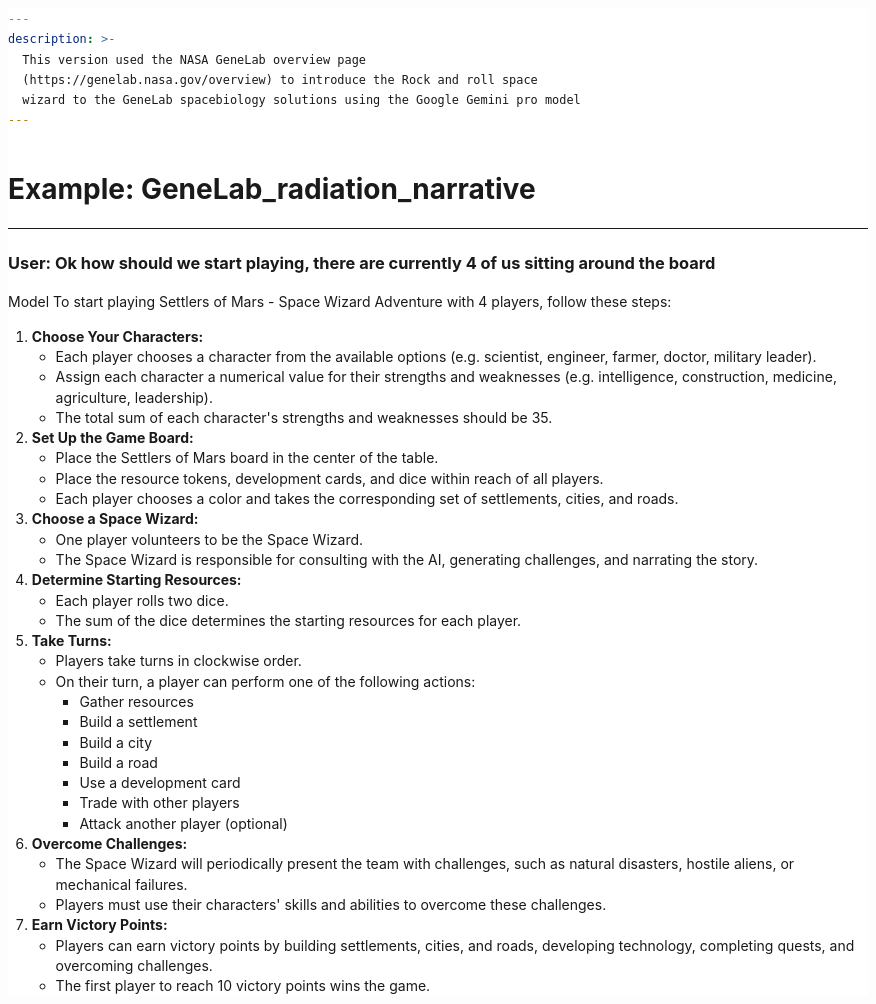 ```yaml
---
description: >-
  This version used the NASA GeneLab overview page
  (https://genelab.nasa.gov/overview) to introduce the Rock and roll space
  wizard to the GeneLab spacebiology solutions using the Google Gemini pro model
---
```


# Example: GeneLab\_radiation\_narrative

***

### User: Ok how should we start playing, there are currently 4 of us sitting around the board

Model To start playing Settlers of Mars - Space Wizard Adventure with 4 players, follow these steps:

1. **Choose Your Characters:**
   * Each player chooses a character from the available options (e.g. scientist, engineer, farmer, doctor, military leader).
   * Assign each character a numerical value for their strengths and weaknesses (e.g. intelligence, construction, medicine, agriculture, leadership).
   * The total sum of each character's strengths and weaknesses should be 35.
2. **Set Up the Game Board:**
   * Place the Settlers of Mars board in the center of the table.
   * Place the resource tokens, development cards, and dice within reach of all players.
   * Each player chooses a color and takes the corresponding set of settlements, cities, and roads.
3. **Choose a Space Wizard:**
   * One player volunteers to be the Space Wizard.
   * The Space Wizard is responsible for consulting with the AI, generating challenges, and narrating the story.
4. **Determine Starting Resources:**
   * Each player rolls two dice.
   * The sum of the dice determines the starting resources for each player.
5. **Take Turns:**
   * Players take turns in clockwise order.
   * On their turn, a player can perform one of the following actions:
     * Gather resources
     * Build a settlement
     * Build a city
     * Build a road
     * Use a development card
     * Trade with other players
     * Attack another player (optional)
6. **Overcome Challenges:**
   * The Space Wizard will periodically present the team with challenges, such as natural disasters, hostile aliens, or mechanical failures.
   * Players must use their characters' skills and abilities to overcome these challenges.
7. **Earn Victory Points:**
   * Players can earn victory points by building settlements, cities, and roads, developing technology, completing quests, and overcoming challenges.
   * The first player to reach 10 victory points wins the game.

